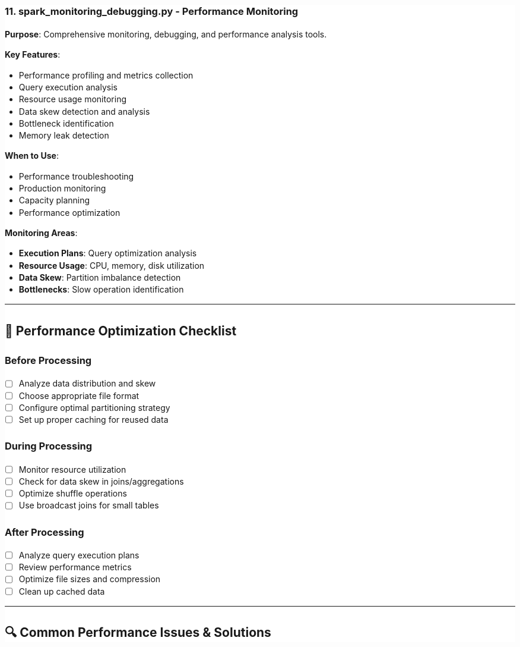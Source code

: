 
### 11. **spark_monitoring_debugging.py** - Performance Monitoring
**Purpose**: Comprehensive monitoring, debugging, and performance analysis tools.

**Key Features**:
- Performance profiling and metrics collection
- Query execution analysis
- Resource usage monitoring
- Data skew detection and analysis
- Bottleneck identification
- Memory leak detection

**When to Use**:
- Performance troubleshooting
- Production monitoring
- Capacity planning
- Performance optimization

**Monitoring Areas**:
- **Execution Plans**: Query optimization analysis
- **Resource Usage**: CPU, memory, disk utilization
- **Data Skew**: Partition imbalance detection
- **Bottlenecks**: Slow operation identification

---

## 🚀 Performance Optimization Checklist

### Before Processing
- [ ] Analyze data distribution and skew
- [ ] Choose appropriate file format
- [ ] Configure optimal partitioning strategy
- [ ] Set up proper caching for reused data

### During Processing
- [ ] Monitor resource utilization
- [ ] Check for data skew in joins/aggregations
- [ ] Optimize shuffle operations
- [ ] Use broadcast joins for small tables

### After Processing
- [ ] Analyze query execution plans
- [ ] Review performance metrics
- [ ] Optimize file sizes and compression
- [ ] Clean up cached data

---

## 🔍 Common Performance Issues & Solutions
